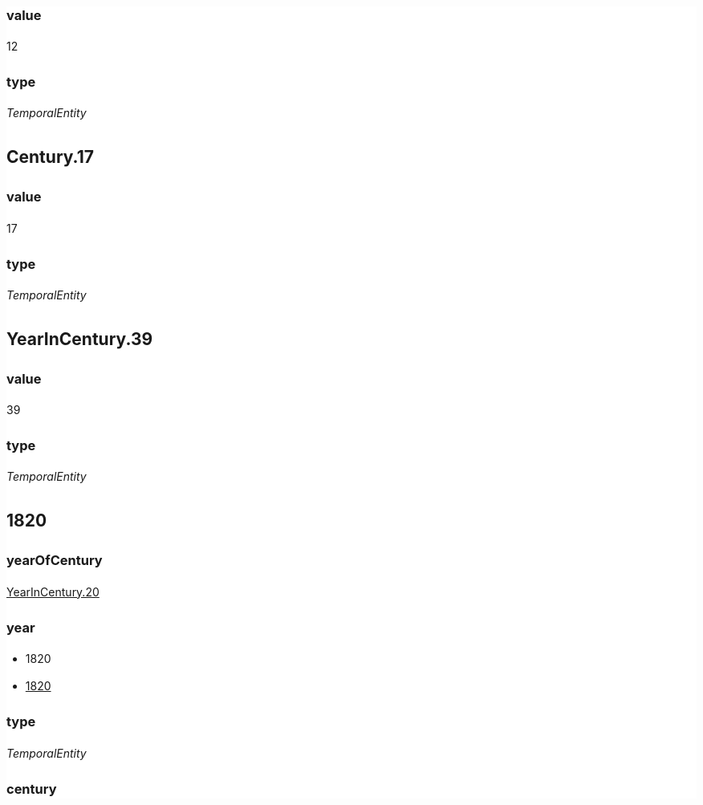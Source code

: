 ### value


12

### type


*TemporalEntity*

## Century.17

### value


17

### type


*TemporalEntity*

## YearInCentury.39

### value


39

### type


*TemporalEntity*

## 1820

### yearOfCentury


[YearInCentury.20](#YearInCentury.20)

### year

 - 1820

 - [1820](#1820)

### type


*TemporalEntity*

### century

